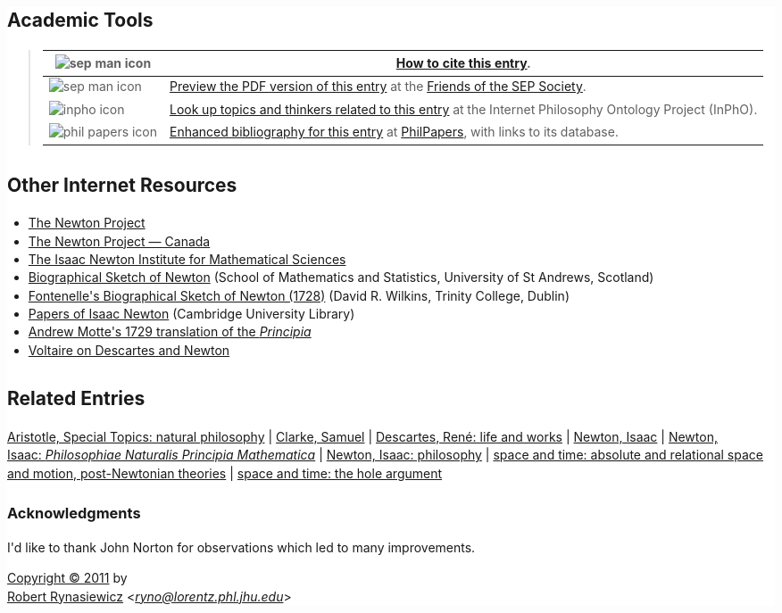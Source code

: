 ## Academic Tools

> | ![sep man icon](https://plato.stanford.edu/symbols/sepman-icon.jpg) | [How to cite this entry](https://plato.stanford.edu/cgi-bin/encyclopedia/archinfo.cgi?entry=newton-stm). |
> | --- | --- |
> | ![sep man icon](https://plato.stanford.edu/symbols/sepman-icon.jpg) | [Preview the PDF version of this entry](https://leibniz.stanford.edu/friends/preview/newton-stm/) at the [Friends of the SEP Society](https://leibniz.stanford.edu/friends/). |
> | ![inpho icon](https://plato.stanford.edu/symbols/inpho.png) | [Look up topics and thinkers related to this entry](https://www.inphoproject.org/entity?sep=newton-stm&redirect=True) at the Internet Philosophy Ontology Project (InPhO). |
> | ![phil papers icon](https://plato.stanford.edu/symbols/pp.gif) | [Enhanced bibliography for this entry](https://philpapers.org/sep/newton-stm/) at [PhilPapers](https://philpapers.org/), with links to its database. |

## Other Internet Resources

* [The Newton Project](http://www.newtonproject.sussex.ac.uk/prism.php)
* [The Newton Project — Canada](http://www.isaacnewton.ca/)
* [The Isaac Newton Institute for Mathematical Sciences](https://www.newton.ac.uk/)
* [Biographical Sketch of Newton](https://mathshistory.st-andrews.ac.uk/Biographies/Newton/) (School of Mathematics and Statistics, University of St Andrews, Scotland)
* [Fontenelle's Biographical Sketch of Newton (1728)](http://www.maths.tcd.ie/pub/HistMath/People/Newton/Fontenelle/Fonten.html) (David R. Wilkins, Trinity College, Dublin)
* [Papers of Isaac Newton](https://www.lib.cam.ac.uk/collections/departments/manuscripts-university-archives/significant-archival-collections/papers-sir) (Cambridge University Library)
* [Andrew Motte's 1729 translation of the *Principia*](https://web.archive.org/web/20220123023730/https://gravitee.tripod.com/)
* [Voltaire on Descartes and Newton](http://www.fordham.edu/halsall/mod/1778voltaire-newton.html)

## Related Entries

[Aristotle, Special Topics: natural philosophy](https://plato.stanford.edu/entries/aristotle-natphil/) | [Clarke, Samuel](https://plato.stanford.edu/entries/clarke/) | [Descartes, René: life and works](https://plato.stanford.edu/entries/descartes-works/) | [Newton, Isaac](https://plato.stanford.edu/entries/newton/) | [Newton, Isaac: *Philosophiae Naturalis Principia Mathematica*](https://plato.stanford.edu/entries/newton-principia/) | [Newton, Isaac: philosophy](https://plato.stanford.edu/entries/newton-philosophy/) | [space and time: absolute and relational space and motion, post-Newtonian theories](https://plato.stanford.edu/entries/spacetime-theories/) | [space and time: the hole argument](https://plato.stanford.edu/entries/spacetime-holearg/)

### Acknowledgments

I'd like to thank John Norton for observations which led to many improvements.

[Copyright © 2011](https://plato.stanford.edu/info.html#c) by  
[Robert Rynasiewicz](http://philosophy.jhu.edu/bios/robert-rynasiewicz/) <[*ryno@lorentz.phl.jhu.edu*](mailto:ryno%40lorentz%2ephl%2ejhu%2eedu)>
